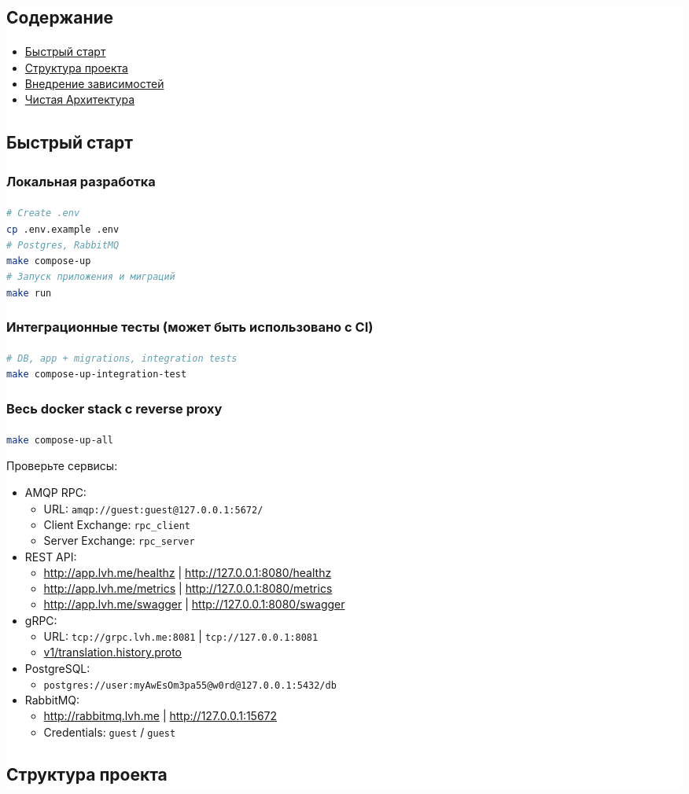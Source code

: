 ## Содержание

- [Быстрый старт](#быстрый-старт)
- [Структура проекта](#структура-проекта)
- [Внедрение зависимостей](#внедрение-зависимостей)
- [Чистая Архитектура](#чистая-архитектура)

## Быстрый старт

### Локальная разработка

```sh
# Create .env
cp .env.example .env
# Postgres, RabbitMQ
make compose-up
# Запуск приложения и миграций
make run
```

### Интеграционные тесты (может быть использовано с CI)

```sh
# DB, app + migrations, integration tests
make compose-up-integration-test
```

### Весь docker stack с reverse proxy

```sh
make compose-up-all 
```

Проверьте сервисы:

- AMQP RPC:
  - URL: `amqp://guest:guest@127.0.0.1:5672/`
  - Client Exchange: `rpc_client`
  - Server Exchange: `rpc_server`
- REST API:
  - http://app.lvh.me/healthz | http://127.0.0.1:8080/healthz
  - http://app.lvh.me/metrics | http://127.0.0.1:8080/metrics
  - http://app.lvh.me/swagger | http://127.0.0.1:8080/swagger
- gRPC:
  - URL: `tcp://grpc.lvh.me:8081` | `tcp://127.0.0.1:8081`
  - [v1/translation.history.proto](docs/proto/v1/translation.history.proto)
- PostgreSQL:
  - `postgres://user:myAwEsOm3pa55@w0rd@127.0.0.1:5432/db`
- RabbitMQ:
  - http://rabbitmq.lvh.me | http://127.0.0.1:15672
  - Credentials: `guest` / `guest`

## Структура проекта
